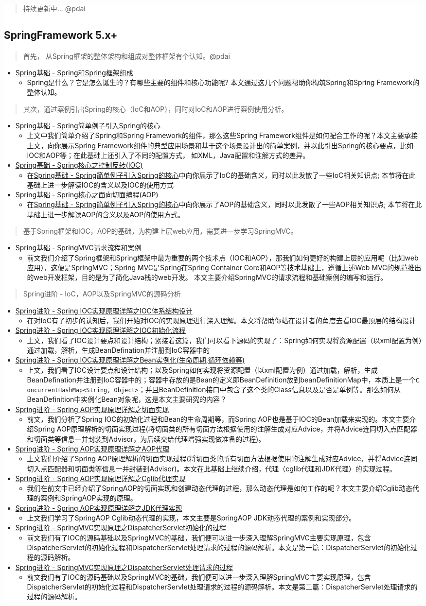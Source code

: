 > 持续更新中... @pdai

## SpringFramework 5.x+
> 首先， 从Spring框架的整体架构和组成对整体框架有个认知。@pdai

+ [Spring基础 - Spring和Spring框架组成](https://pdai.tech/md/spring/spring-x-framework-introduce.html)
  + Spring是什么？它是怎么诞生的？有哪些主要的组件和核心功能呢? 本文通过这几个问题帮助你构筑Spring和Spring Framework的整体认知。

> 其次，通过案例引出Spring的核心（IoC和AOP），同时对IoC和AOP进行案例使用分析。

+ [Spring基础 - Spring简单例子引入Spring的核心](https://pdai.tech/md/spring/spring-x-framework-helloworld.html)
  + 上文中我们简单介绍了Spring和Spring Framework的组件，那么这些Spring Framework组件是如何配合工作的呢？本文主要承接上文，向你展示Spring Framework组件的典型应用场景和基于这个场景设计出的简单案例，并以此引出Spring的核心要点，比如IOC和AOP等；在此基础上还引入了不同的配置方式， 如XML，Java配置和注解方式的差异。
+ [Spring基础 - Spring核心之控制反转(IOC)](https://pdai.tech/md/spring/spring-x-framework-ioc.html)
  + 在[Spring基础 - Spring简单例子引入Spring的核心](https://pdai.tech/md/spring/spring-x-framework-helloworld.html)中向你展示了IoC的基础含义，同时以此发散了一些IoC相关知识点; 本节将在此基础上进一步解读IOC的含义以及IOC的使用方式
+ [Spring基础 - Spring核心之面向切面编程(AOP)](https://pdai.tech/md/spring/spring-x-framework-aop.html)
  + 在[Spring基础 - Spring简单例子引入Spring的核心](https://pdai.tech/md/spring/spring-x-framework-helloworld.html)中向你展示了AOP的基础含义，同时以此发散了一些AOP相关知识点; 本节将在此基础上进一步解读AOP的含义以及AOP的使用方式。

> 基于Spring框架和IOC，AOP的基础，为构建上层web应用，需要进一步学习SpringMVC。

+ [Spring基础 - SpringMVC请求流程和案例](https://pdai.tech/md/spring/spring-x-framework-springmvc.html)
  + 前文我们介绍了Spring框架和Spring框架中最为重要的两个技术点（IOC和AOP），那我们如何更好的构建上层的应用呢（比如web 应用），这便是SpringMVC；Spring MVC是Spring在Spring Container Core和AOP等技术基础上，遵循上述Web MVC的规范推出的web开发框架，目的是为了简化Java栈的web开发。 本文主要介绍SpringMVC的请求流程和基础案例的编写和运行。

> Spring进阶 - IoC，AOP以及SpringMVC的源码分析

+ [Spring进阶 - Spring IOC实现原理详解之IOC体系结构设计](https://pdai.tech/md/spring/spring-x-framework-ioc-source-1.html)
  + 在对IoC有了初步的认知后，我们开始对IOC的实现原理进行深入理解。本文将帮助你站在设计者的角度去看IOC最顶层的结构设计
+ [Spring进阶 - Spring IOC实现原理详解之IOC初始化流程](https://pdai.tech/md/spring/spring-x-framework-ioc-source-2.html)
  + 上文，我们看了IOC设计要点和设计结构；紧接着这篇，我们可以看下源码的实现了：Spring如何实现将资源配置（以xml配置为例）通过加载，解析，生成BeanDefination并注册到IoC容器中的
+ [Spring进阶 - Spring IOC实现原理详解之Bean实例化(生命周期,循环依赖等)](https://pdai.tech/md/spring/spring-x-framework-ioc-source-3.html)
  + 上文，我们看了IOC设计要点和设计结构；以及Spring如何实现将资源配置（以xml配置为例）通过加载，解析，生成BeanDefination并注册到IoC容器中的；容器中存放的是Bean的定义即BeanDefinition放到beanDefinitionMap中，本质上是一个`ConcurrentHashMap<String, Object>`；并且BeanDefinition接口中包含了这个类的Class信息以及是否是单例等。那么如何从BeanDefinition中实例化Bean对象呢，这是本文主要研究的内容？
+ [Spring进阶 - Spring AOP实现原理详解之切面实现](https://pdai.tech/md/spring/spring-x-framework-aop-source-1.html)
  + 前文，我们分析了Spring IOC的初始化过程和Bean的生命周期等，而Spring AOP也是基于IOC的Bean加载来实现的。本文主要介绍Spring AOP原理解析的切面实现过程(将切面类的所有切面方法根据使用的注解生成对应Advice，并将Advice连同切入点匹配器和切面类等信息一并封装到Advisor，为后续交给代理增强实现做准备的过程)。
+ [Spring进阶 - Spring AOP实现原理详解之AOP代理](https://pdai.tech/md/spring/spring-x-framework-aop-source-2.html)
  + 上文我们介绍了Spring AOP原理解析的切面实现过程(将切面类的所有切面方法根据使用的注解生成对应Advice，并将Advice连同切入点匹配器和切面类等信息一并封装到Advisor)。本文在此基础上继续介绍，代理（cglib代理和JDK代理）的实现过程。
+ [Spring进阶 - Spring AOP实现原理详解之Cglib代理实现](https://pdai.tech/md/spring/spring-x-framework-aop-source-3.html)
  + 我们在前文中已经介绍了SpringAOP的切面实现和创建动态代理的过程，那么动态代理是如何工作的呢？本文主要介绍Cglib动态代理的案例和SpringAOP实现的原理。
+ [Spring进阶 - Spring AOP实现原理详解之JDK代理实现](https://pdai.tech/md/spring/spring-x-framework-aop-source-4.html)
  + 上文我们学习了SpringAOP Cglib动态代理的实现，本文主要是SpringAOP JDK动态代理的案例和实现部分。
+ [Spring进阶 - SpringMVC实现原理之DispatcherServlet初始化的过程](https://pdai.tech/md/spring/spring-x-framework-springmvc-source-1.html)
  + 前文我们有了IOC的源码基础以及SpringMVC的基础，我们便可以进一步深入理解SpringMVC主要实现原理，包含DispatcherServlet的初始化过程和DispatcherServlet处理请求的过程的源码解析。本文是第一篇：DispatcherServlet的初始化过程的源码解析。
+ [Spring进阶 - SpringMVC实现原理之DispatcherServlet处理请求的过程](https://pdai.tech/md/spring/spring-x-framework-springmvc-source-2.html)
  + 前文我们有了IOC的源码基础以及SpringMVC的基础，我们便可以进一步深入理解SpringMVC主要实现原理，包含DispatcherServlet的初始化过程和DispatcherServlet处理请求的过程的源码解析。本文是第二篇：DispatcherServlet处理请求的过程的源码解析。
